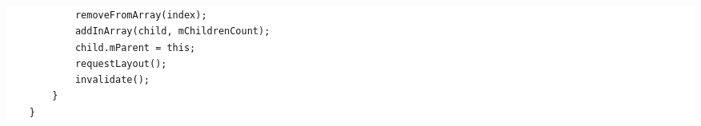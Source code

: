 ```
            removeFromArray(index);
            addInArray(child, mChildrenCount);
            child.mParent = this;
            requestLayout();
            invalidate();
        }
    }
```
